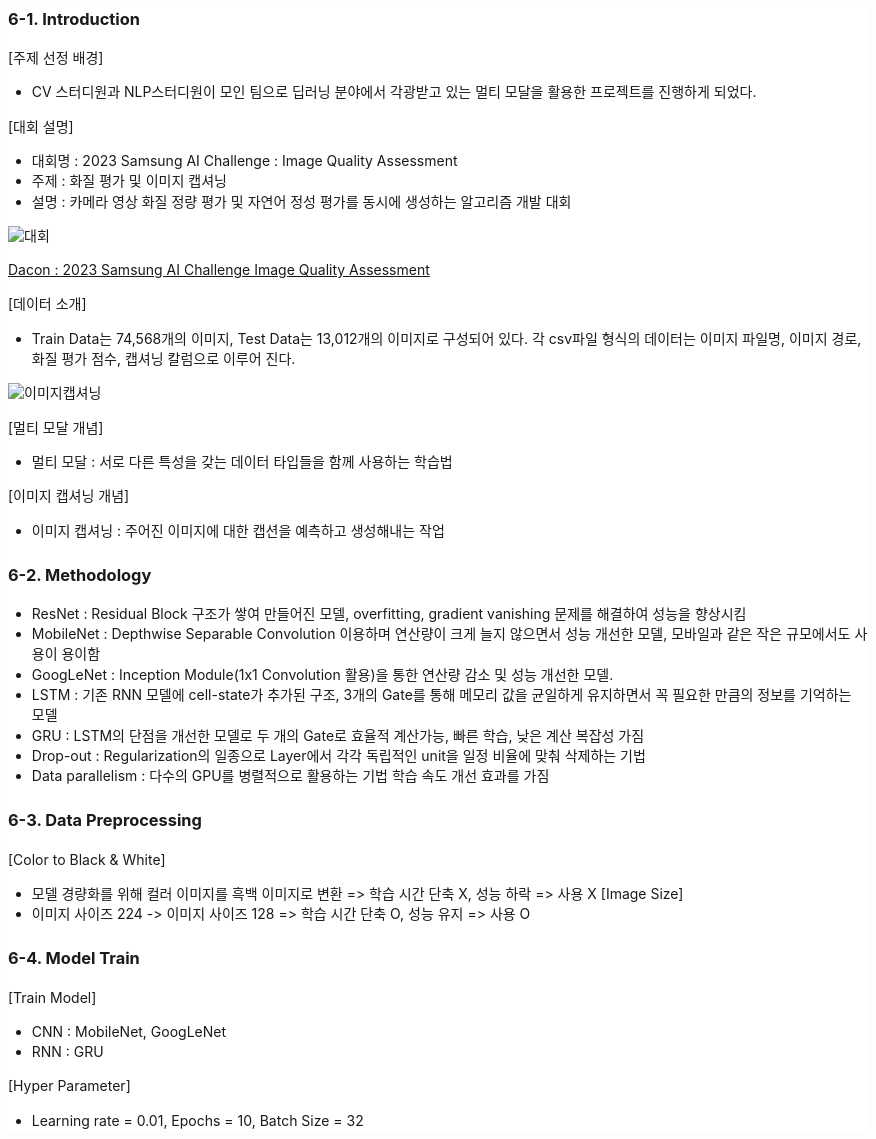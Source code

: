 
### 6-1. Introduction
[주제 선정 배경]
- CV 스터디원과 NLP스터디원이 모인 팀으로 딥러닝 분야에서 각광받고 있는 멀티 모달을 활용한 프로젝트를 진행하게 되었다.

[대회 설명]
- 대회명 : 2023 Samsung AI Challenge : Image Quality Assessment
- 주제 : 화질 평가 및 이미지 캡셔닝
- 설명 : 카메라 영상 화질 정량 평가 및 자연어 정성 평가를 동시에 생성하는 알고리즘 개발 대회

![대회](https://github.com/Gayeon6423/TAVE-Image_Captioning/assets/113704015/7fa89342-49fa-4a1d-b983-d15b4a72f0a8)

[Dacon : 2023 Samsung AI Challenge Image Quality Assessment](https://dacon.io/competitions/official/236134/data)


[데이터 소개]
- Train Data는 74,568개의 이미지, Test Data는 13,012개의 이미지로 구성되어 있다. 각 csv파일 형식의 데이터는 이미지 파일명, 이미지 경로, 화질 평가 점수, 캡셔닝 칼럼으로 이루어 진다.

![이미지캡셔닝](https://github.com/Gayeon6423/TAVE-Image_Captioning/assets/113704015/07d18872-d7a5-402d-9d07-ef9d173de243)

[멀티 모달 개념]
- 멀티 모달 : 서로 다른 특성을 갖는 데이터 타입들을 함께 사용하는 학습법

[이미지 캡셔닝 개념]
- 이미지 캡셔닝 : 주어진 이미지에 대한 캡션을 예측하고 생성해내는 작업

 
### 6-2. Methodology
- ResNet : Residual Block 구조가 쌓여 만들어진 모델, overfitting, gradient vanishing 문제를 해결하여 성능을 향상시킴
- MobileNet : Depthwise Separable Convolution 이용하며 연산량이 크게 늘지 않으면서 성능 개선한 모델, 모바일과 같은 작은 규모에서도 사용이 용이함
- GoogLeNet : Inception Module(1x1 Convolution 활용)을 통한 연산량 감소 및 성능 개선한 모델.
- LSTM : 기존 RNN 모델에 cell-state가 추가된 구조, 3개의 Gate를 통해 메모리 값을 균일하게 유지하면서 꼭 필요한 만큼의 정보를 기억하는 모델
- GRU : LSTM의 단점을 개선한 모델로 두 개의 Gate로 효율적 계산가능, 빠른 학습, 낮은 계산 복잡성 가짐
- Drop-out : Regularization의 일종으로 Layer에서 각각 독립적인 unit을 일정 비율에 맞춰 삭제하는 기법
- Data parallelism : 다수의 GPU를 병렬적으로 활용하는 기법 학습 속도 개선 효과를 가짐


### 6-3. Data Preprocessing
[Color to Black & White]
- 모델 경량화를 위해 컬러 이미지를 흑백 이미지로 변환 => 학습 시간 단축 X, 성능 하락 => 사용 X
[Image Size]
- 이미지 사이즈 224 -> 이미지 사이즈 128 => 학습 시간 단축 O, 성능 유지 => 사용 O


### 6-4. Model Train
[Train Model] 
- CNN : MobileNet, GoogLeNet
- RNN : GRU

[Hyper Parameter] 
- Learning rate = 0.01, Epochs = 10, Batch Size = 32
